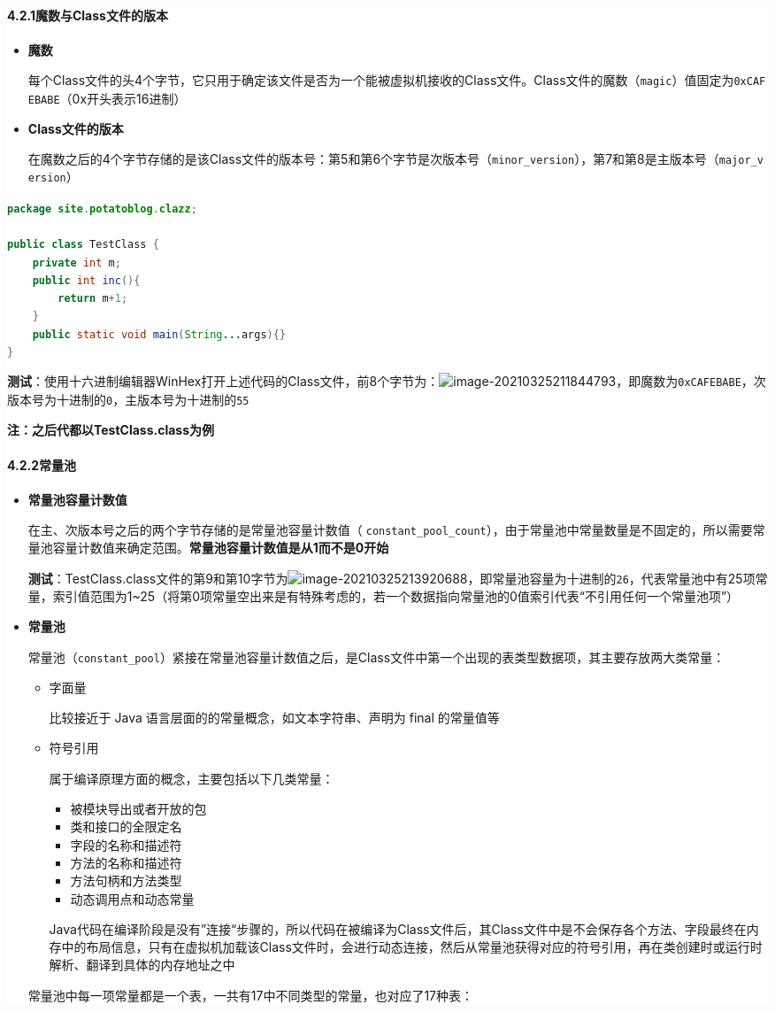 #### 4.2.1魔数与Class文件的版本

- **魔数**

  每个Class文件的头4个字节，它只用于确定该文件是否为一个能被虚拟机接收的Class文件。Class文件的魔数（`magic`）值固定为`0xCAFEBABE`（0x开头表示16进制）

- **Class文件的版本**

  在魔数之后的4个字节存储的是该Class文件的版本号：第5和第6个字节是次版本号（`minor_version`），第7和第8是主版本号（`major_version`）

```java
package site.potatoblog.clazz;

public class TestClass {
    private int m;
    public int inc(){
        return m+1;
    }
    public static void main(String...args){}
}
```

**测试**：使用十六进制编辑器WinHex打开上述代码的Class文件，前8个字节为：![image-20210325211844793](/static/img/image-20210325211844793.png)，即魔数为`0xCAFEBABE`，次版本号为十进制的`0`，主版本号为十进制的`55`

**注：之后代都以TestClass.class为例**

#### 4.2.2常量池

- **常量池容量计数值**

  在主、次版本号之后的两个字节存储的是常量池容量计数值（ `constant_pool_count`），由于常量池中常量数量是不固定的，所以需要常量池容量计数值来确定范围。**常量池容量计数值是从1而不是0开始**

  **测试**：TestClass.class文件的第9和第10字节为![image-20210325213920688](/static/img/image-20210325213920688.png)，即常量池容量为十进制的`26`，代表常量池中有25项常量，索引值范围为1~25（将第0项常量空出来是有特殊考虑的，若一个数据指向常量池的0值索引代表“不引用任何一个常量池项”）

- **常量池**

  常量池（`constant_pool`）紧接在常量池容量计数值之后，是Class文件中第一个出现的表类型数据项，其主要存放两大类常量：

  - 字面量

    比较接近于 Java 语言层面的的常量概念，如文本字符串、声明为 final 的常量值等

  - 符号引用

    属于编译原理方面的概念，主要包括以下几类常量：

    - 被模块导出或者开放的包
    - 类和接口的全限定名
    - 字段的名称和描述符
    - 方法的名称和描述符
    - 方法句柄和方法类型
    - 动态调用点和动态常量

    Java代码在编译阶段是没有”连接“步骤的，所以代码在被编译为Class文件后，其Class文件中是不会保存各个方法、字段最终在内存中的布局信息，只有在虚拟机加载该Class文件时，会进行动态连接，然后从常量池获得对应的符号引用，再在类创建时或运行时解析、翻译到具体的内存地址之中

  常量池中每一项常量都是一个表，一共有17中不同类型的常量，也对应了17种表：
